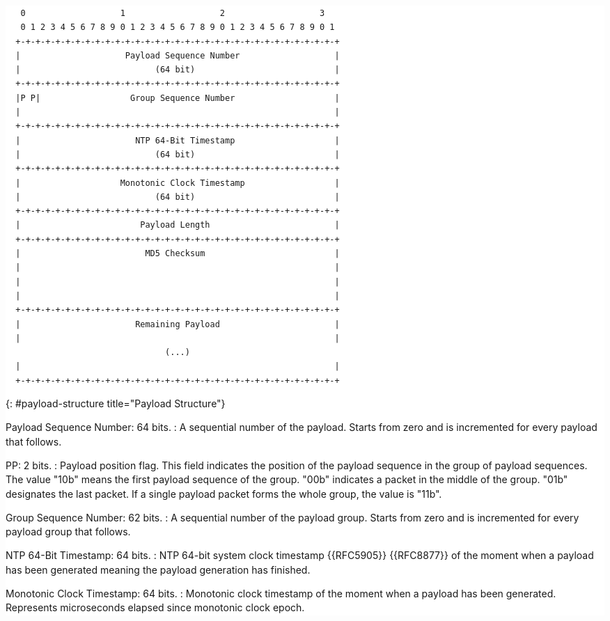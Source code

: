 
~~~
   0                   1                   2                   3
   0 1 2 3 4 5 6 7 8 9 0 1 2 3 4 5 6 7 8 9 0 1 2 3 4 5 6 7 8 9 0 1
  +-+-+-+-+-+-+-+-+-+-+-+-+-+-+-+-+-+-+-+-+-+-+-+-+-+-+-+-+-+-+-+-+
  |                     Payload Sequence Number                   |
  |                           (64 bit)                            |
  +-+-+-+-+-+-+-+-+-+-+-+-+-+-+-+-+-+-+-+-+-+-+-+-+-+-+-+-+-+-+-+-+
  |P P|                  Group Sequence Number                    |
  |                                                               |
  +-+-+-+-+-+-+-+-+-+-+-+-+-+-+-+-+-+-+-+-+-+-+-+-+-+-+-+-+-+-+-+-+
  |                       NTP 64-Bit Timestamp                    |
  |                           (64 bit)                            |
  +-+-+-+-+-+-+-+-+-+-+-+-+-+-+-+-+-+-+-+-+-+-+-+-+-+-+-+-+-+-+-+-+
  |                    Monotonic Clock Timestamp                  |
  |                           (64 bit)                            |
  +-+-+-+-+-+-+-+-+-+-+-+-+-+-+-+-+-+-+-+-+-+-+-+-+-+-+-+-+-+-+-+-+
  |                        Payload Length                         |
  +-+-+-+-+-+-+-+-+-+-+-+-+-+-+-+-+-+-+-+-+-+-+-+-+-+-+-+-+-+-+-+-+
  |                         MD5 Checksum                          |
  |                                                               |
  |                                                               |
  |                                                               |
  +-+-+-+-+-+-+-+-+-+-+-+-+-+-+-+-+-+-+-+-+-+-+-+-+-+-+-+-+-+-+-+-+
  |                       Remaining Payload                       |
  |                                                               |
                                (...)
  |                                                               |
  +-+-+-+-+-+-+-+-+-+-+-+-+-+-+-+-+-+-+-+-+-+-+-+-+-+-+-+-+-+-+-+-+
~~~
{: #payload-structure title="Payload Structure"}

Payload Sequence Number: 64 bits.
: A sequential number of the payload. Starts from zero and is incremented for every payload that follows.

PP: 2 bits.
: Payload position flag. This field indicates the position of the payload sequence in the
group of payload sequences. The value "10b" means the first payload sequence of the group.
"00b" indicates a packet in the middle of the group. "01b" designates the last packet. If a single payload packet forms the whole group, the value is "11b".

Group Sequence Number: 62 bits.
: A sequential number of the payload group. Starts from zero and is incremented for every payload group that follows.

NTP 64-Bit Timestamp: 64 bits.
: NTP 64-bit system clock timestamp {{RFC5905}} {{RFC8877}} of the moment when a payload has been generated
  meaning the payload generation has finished.

Monotonic Clock Timestamp: 64 bits.
: Monotonic clock timestamp of the moment when a payload has been generated.
  Represents microseconds elapsed since monotonic clock epoch.

